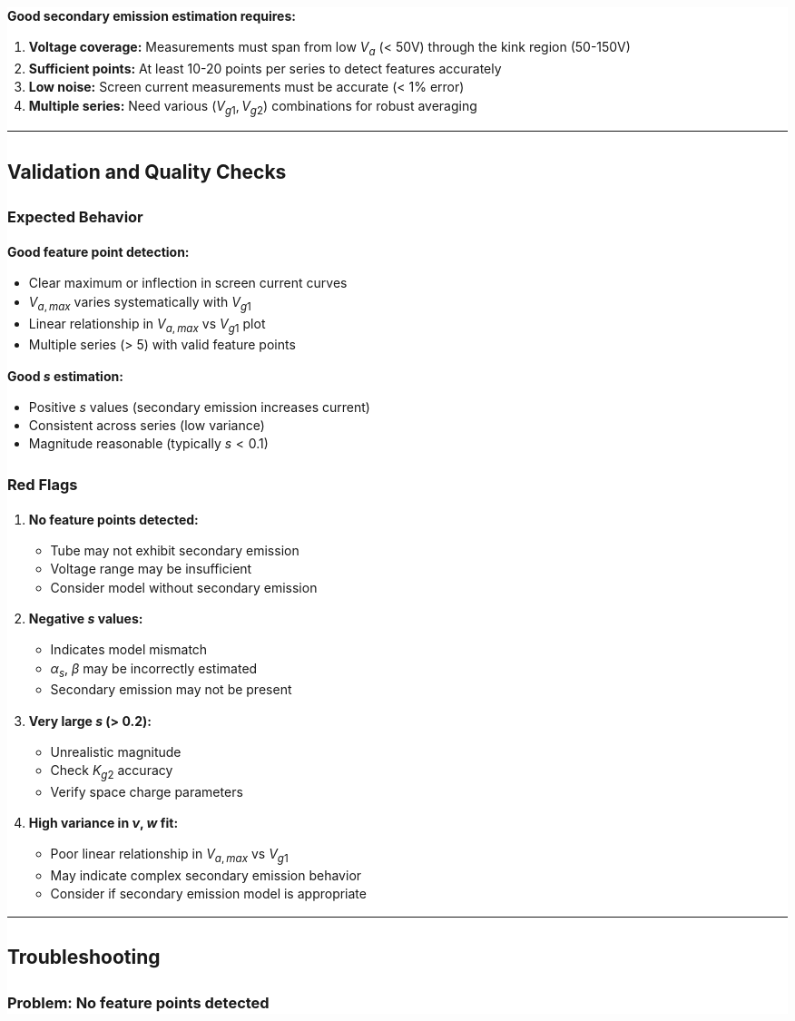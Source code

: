 **Good secondary emission estimation requires:**

1. **Voltage coverage:** Measurements must span from low $V_a$ (< 50V) through the kink region (50-150V)
2. **Sufficient points:** At least 10-20 points per series to detect features accurately
3. **Low noise:** Screen current measurements must be accurate (< 1% error)
4. **Multiple series:** Need various $(V_{g1}, V_{g2})$ combinations for robust averaging

---

## Validation and Quality Checks

### Expected Behavior

**Good feature point detection:**
- Clear maximum or inflection in screen current curves
- $V_{a,max}$ varies systematically with $V_{g1}$
- Linear relationship in $V_{a,max}$ vs $V_{g1}$ plot
- Multiple series (> 5) with valid feature points

**Good $s$ estimation:**
- Positive $s$ values (secondary emission increases current)
- Consistent across series (low variance)
- Magnitude reasonable (typically $s < 0.1$)

### Red Flags

1. **No feature points detected:**
   - Tube may not exhibit secondary emission
   - Voltage range may be insufficient
   - Consider model without secondary emission

2. **Negative $s$ values:**
   - Indicates model mismatch
   - $\alpha_s$, $\beta$ may be incorrectly estimated
   - Secondary emission may not be present

3. **Very large $s$ (> 0.2):**
   - Unrealistic magnitude
   - Check $K_{g2}$ accuracy
   - Verify space charge parameters

4. **High variance in $\nu$, $w$ fit:**
   - Poor linear relationship in $V_{a,max}$ vs $V_{g1}$
   - May indicate complex secondary emission behavior
   - Consider if secondary emission model is appropriate

---

## Troubleshooting

### Problem: No feature points detected
